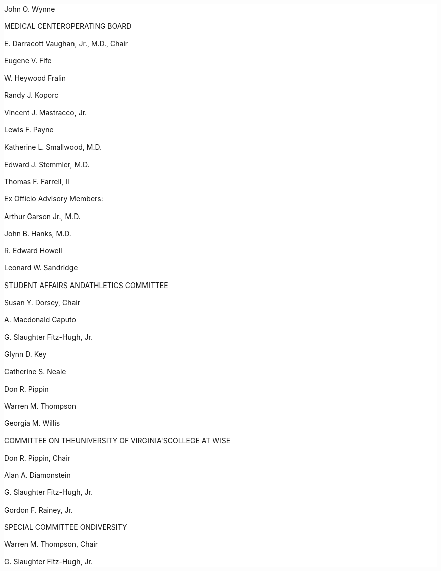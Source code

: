 John O. Wynne

MEDICAL CENTEROPERATING BOARD

E. Darracott Vaughan, Jr., M.D., Chair

Eugene V. Fife

W. Heywood Fralin

Randy J. Koporc

Vincent J. Mastracco, Jr.

Lewis F. Payne

Katherine L. Smallwood, M.D.

Edward J. Stemmler, M.D.

Thomas F. Farrell, II

Ex Officio Advisory Members:

Arthur Garson Jr., M.D.

John B. Hanks, M.D.

R. Edward Howell

Leonard W. Sandridge

STUDENT AFFAIRS ANDATHLETICS COMMITTEE

Susan Y. Dorsey, Chair

A. Macdonald Caputo

G. Slaughter Fitz-Hugh, Jr.

Glynn D. Key

Catherine S. Neale

Don R. Pippin

Warren M. Thompson

Georgia M. Willis

COMMITTEE ON THEUNIVERSITY OF VIRGINIA'SCOLLEGE AT WISE

Don R. Pippin, Chair

Alan A. Diamonstein

G. Slaughter Fitz-Hugh, Jr.

Gordon F. Rainey, Jr.

SPECIAL COMMITTEE ONDIVERSITY

Warren M. Thompson, Chair

G. Slaughter Fitz-Hugh, Jr.
